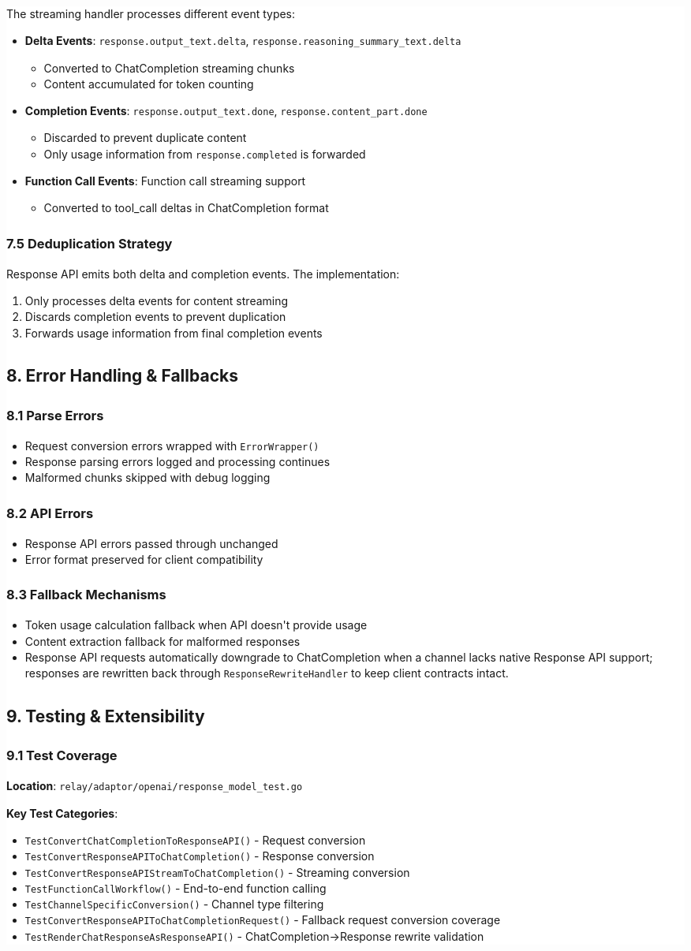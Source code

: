 The streaming handler processes different event types:

- **Delta Events**: `response.output_text.delta`, `response.reasoning_summary_text.delta`

  - Converted to ChatCompletion streaming chunks
  - Content accumulated for token counting

- **Completion Events**: `response.output_text.done`, `response.content_part.done`

  - Discarded to prevent duplicate content
  - Only usage information from `response.completed` is forwarded

- **Function Call Events**: Function call streaming support
  - Converted to tool_call deltas in ChatCompletion format

### 7.5 Deduplication Strategy

Response API emits both delta and completion events. The implementation:

1. Only processes delta events for content streaming
2. Discards completion events to prevent duplication
3. Forwards usage information from final completion events

## 8. Error Handling & Fallbacks

### 8.1 Parse Errors

- Request conversion errors wrapped with `ErrorWrapper()`
- Response parsing errors logged and processing continues
- Malformed chunks skipped with debug logging

### 8.2 API Errors

- Response API errors passed through unchanged
- Error format preserved for client compatibility

### 8.3 Fallback Mechanisms

- Token usage calculation fallback when API doesn't provide usage
- Content extraction fallback for malformed responses
- Response API requests automatically downgrade to ChatCompletion when a channel lacks native Response API support; responses are rewritten back through `ResponseRewriteHandler` to keep client contracts intact.

## 9. Testing & Extensibility

### 9.1 Test Coverage

**Location**: `relay/adaptor/openai/response_model_test.go`

**Key Test Categories**:

- `TestConvertChatCompletionToResponseAPI()` - Request conversion
- `TestConvertResponseAPIToChatCompletion()` - Response conversion
- `TestConvertResponseAPIStreamToChatCompletion()` - Streaming conversion
- `TestFunctionCallWorkflow()` - End-to-end function calling
- `TestChannelSpecificConversion()` - Channel type filtering
- `TestConvertResponseAPIToChatCompletionRequest()` - Fallback request conversion coverage
- `TestRenderChatResponseAsResponseAPI()` - ChatCompletion→Response rewrite validation
